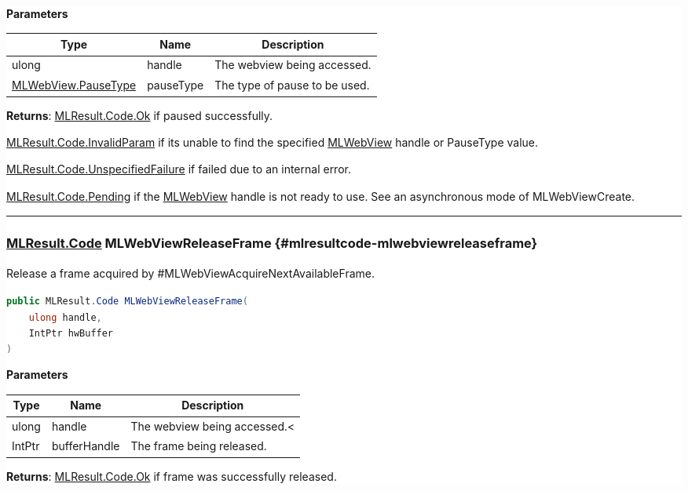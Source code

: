 
**Parameters**

| Type | Name  | Description  | 
|--|--|--|
| ulong |handle|The webview being accessed.|
| [MLWebView.PauseType](/unity-api/api/UnityEngine.XR.MagicLeap/MLWebView/UnityEngine.XR.MagicLeap.MLWebView.md#enums-pausetype) |pauseType|The type of pause to be used.|






**Returns**: [MLResult.Code.Ok](/unity-api/api/UnityEngine.XR.MagicLeap/UnityEngine.XR.MagicLeap.MLResult.md#enums-ok) if paused successfully.

[MLResult.Code.InvalidParam](/unity-api/api/UnityEngine.XR.MagicLeap/UnityEngine.XR.MagicLeap.MLResult.md#enums-invalidparam) if its unable to find the specified [MLWebView](/unity-api/api/UnityEngine.XR.MagicLeap/MLWebView/UnityEngine.XR.MagicLeap.MLWebView.md) handle or PauseType value.

[MLResult.Code.UnspecifiedFailure](/unity-api/api/UnityEngine.XR.MagicLeap/UnityEngine.XR.MagicLeap.MLResult.md#enums-unspecifiedfailure) if failed due to an internal error.

[MLResult.Code.Pending](/unity-api/api/UnityEngine.XR.MagicLeap/UnityEngine.XR.MagicLeap.MLResult.md#enums-pending) if the [MLWebView](/unity-api/api/UnityEngine.XR.MagicLeap/MLWebView/UnityEngine.XR.MagicLeap.MLWebView.md) handle is not ready to use. See an asynchronous mode of MLWebViewCreate.



-----------

### [MLResult.Code](/unity-api/api/UnityEngine.XR.MagicLeap/UnityEngine.XR.MagicLeap.MLResult.md#enums-code) MLWebViewReleaseFrame {#mlresultcode-mlwebviewreleaseframe}

Release a frame acquired by #MLWebViewAcquireNextAvailableFrame. 

```csharp
public MLResult.Code MLWebViewReleaseFrame(
    ulong handle,
    IntPtr hwBuffer
)
```


**Parameters**

| Type | Name  | Description  | 
|--|--|--|
| ulong |handle|The webview being accessed.&lt;|
| IntPtr |bufferHandle|The frame being released.|






**Returns**: [MLResult.Code.Ok](/unity-api/api/UnityEngine.XR.MagicLeap/UnityEngine.XR.MagicLeap.MLResult.md#enums-ok) if frame was successfully released.
